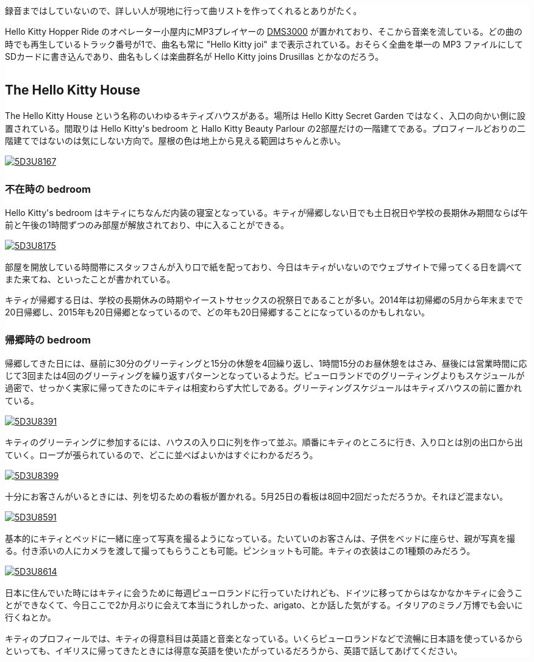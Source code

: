 

録音まではしていないので、詳しい人が現地に行って曲リストを作ってくれるとありがたく。

Hello Kitty Hopper Ride のオペレーター小屋内にMP3プレイヤーの [DMS3000](http://www.goldingaudio.co.uk/index.php/home/ga-products/soundstores/dms3000) が置かれており、そこから音楽を流している。どの曲の時でも再生しているトラック番号が1で、曲名も常に "Hello Kitty joi" まで表示されている。おそらく全曲を単一の MP3 ファイルにしてSDカードに書き込んであり、曲名もしくは楽曲群名が Hello Kitty joins Drusillas とかなのだろう。

## The Hello Kitty House

The Hello Kitty House という名称のいわゆるキティズハウスがある。場所は Hello Kitty Secret Garden ではなく、入口の向かい側に設置されている。間取りは Hello Kitty's bedroom と Hallo Kitty Beauty Parlour の2部屋だけの一階建てである。プロフィールどおりの二階建てではないのは気にしない方向で。屋根の色は地上から見える範囲はちゃんと赤い。

[![5D3U8167](https://c4.staticflickr.com/8/7760/17639663683_a8531b5cb6.jpg)](https://www.flickr.com/photos/ohtake_tomohiro/17639663683)

### 不在時の bedroom

Hello Kitty's bedroom はキティにちなんだ内装の寝室となっている。キティが帰郷しない日でも土日祝日や学校の長期休み期間ならば午前と午後の1時間ずつのみ部屋が解放されており、中に入ることができる。

[![5D3U8175](https://c4.staticflickr.com/8/7778/18261586701_6f0cb278fd.jpg)](https://www.flickr.com/photos/ohtake_tomohiro/18261586701)

部屋を開放している時間帯にスタッフさんが入り口で紙を配っており、今日はキティがいないのでウェブサイトで帰ってくる日を調べてまた来てね、といったことが書かれている。

キティが帰郷する日は、学校の長期休みの時期やイーストサセックスの祝祭日であることが多い。2014年は初帰郷の5月から年末までで20日帰郷し、2015年も20日帰郷となっているので、どの年も20日帰郷することになっているのかもしれない。

### 帰郷時の bedroom

帰郷してきた日には、昼前に30分のグリーティングと15分の休憩を4回繰り返し、1時間15分のお昼休憩をはさみ、昼後には営業時間に応じて3回または4回のグリーティングを繰り返すパターンとなっているようだ。ピューロランドでのグリーティングよりもスケジュールが過密で、せっかく実家に帰ってきたのにキティは相変わらず大忙しである。グリーティングスケジュールはキティズハウスの前に置かれている。

[![5D3U8391](https://c1.staticflickr.com/9/8793/18079975450_92f4dd8581.jpg)](https://www.flickr.com/photos/ohtake_tomohiro/18079975450)

キティのグリーティングに参加するには、ハウスの入り口に列を作って並ぶ。順番にキティのところに行き、入り口とは別の出口から出ていく。ロープが張られているので、どこに並べばよいかはすぐにわかるだろう。

[![5D3U8399](https://c1.staticflickr.com/9/8814/18081521189_eb5f551b21.jpg)](https://www.flickr.com/photos/ohtake_tomohiro/18081521189)

十分にお客さんがいるときには、列を切るための看板が置かれる。5月25日の看板は8回中2回だっただろうか。それほど混まない。

[![5D3U8591](https://c4.staticflickr.com/8/7777/18267617895_0eaacf3716.jpg)](https://www.flickr.com/photos/ohtake_tomohiro/18267617895)

基本的にキティとベッドに一緒に座って写真を撮るようになっている。たいていのお客さんは、子供をベッドに座らせ、親が写真を撮る。付き添いの人にカメラを渡して撮ってもらうことも可能。ピンショットも可能。キティの衣装はこの1種類のみだろう。

[![5D3U8614](https://c1.staticflickr.com/9/8859/18267604425_8803d0a91f.jpg)](https://www.flickr.com/photos/ohtake_tomohiro/18267604425)

日本に住んでいた時にはキティに会うために毎週ピューロランドに行っていたけれども、ドイツに移ってからはなかなかキティに会うことができなくて、今日ここで2か月ぶりに会えて本当にうれしかった、arigato、とか話した気がする。イタリアのミラノ万博でも会いに行くねとか。

キティのプロフィールでは、キティの得意科目は英語と音楽となっている。いくらピューロランドなどで流暢に日本語を使っているからといっても、イギリスに帰ってきたときには得意な英語を使いたがっているだろうから、英語で話してあげてください。
